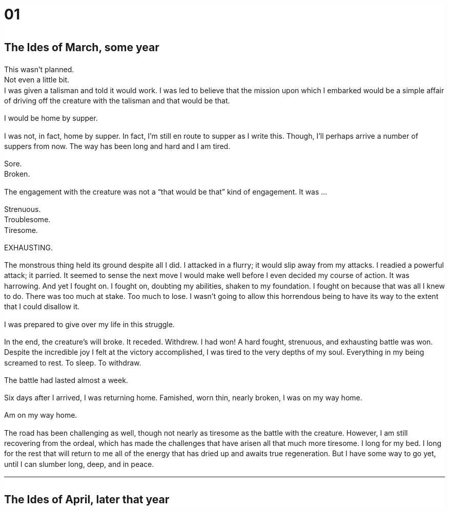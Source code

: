 # 01
## The Ides of March, some year

This wasn’t planned.  
Not even a little bit.  
I was given a talisman and told it would work. I was led to believe that the mission upon which I embarked would be a simple affair of driving off the creature with the talisman and that would be that.

I would be home by supper.

I was not, in fact, home by supper. In fact, I’m still en route to supper as I write this. Though, I’ll perhaps arrive a number of suppers from now. The way has been long and hard and I am tired.

Sore.  
Broken.

The engagement with the creature was not a “that would be that” kind of engagement. It was …

Strenuous.  
Troublesome.  
Tiresome.

EXHAUSTING.

The monstrous thing held its ground despite all I did. I attacked in a flurry; it would slip away from my attacks. I readied a powerful attack; it parried. It seemed to sense the next move I would make well before I even decided my course of action. It was harrowing. And yet I fought on. I fought on, doubting my abilities, shaken to my foundation. I fought on because that was all I knew to do. There was too much at stake. Too much to lose. I wasn’t going to allow this horrendous being to have its way to the extent that I could disallow it.

I was prepared to give over my life in this struggle.

In the end, the creature’s will broke. It receded. Withdrew. I had won! A hard fought, strenuous, and exhausting battle was won. Despite the incredible joy I felt at the victory accomplished, I was tired to the very depths of my soul. Everything in my being screamed to rest. To sleep. To withdraw.

The battle had lasted almost a week.

Six days after I arrived, I was returning home. Famished, worn thin, nearly broken, I was on my way home.

Am on my way home.

The road has been challenging as well, though not nearly as tiresome as the battle with the creature. However, I am still recovering from the ordeal, which has made the challenges that have arisen all that much more tiresome. I long for my bed. I long for the rest that will return to me all of the energy that has dried up and awaits true regeneration. But I have some way to go yet, until I can slumber long, deep, and in peace.

---
## The Ides of April, later that year
